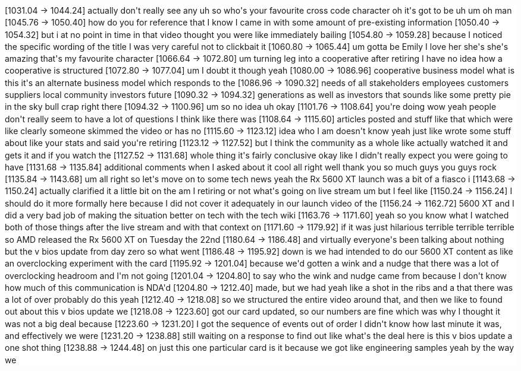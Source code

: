 [1031.04 → 1044.24] actually don't really see any uh so who's your favourite cross code character oh it's got to be uh um oh man
[1045.76 → 1050.40] how do you for reference that I know I came in with some amount of pre-existing information
[1050.40 → 1054.32] but i at no point in time in that video thought you were like immediately bailing
[1054.80 → 1059.28] because I noticed the specific wording of the title I was very careful not to clickbait it
[1060.80 → 1065.44] um gotta be Emily I love her she's she's amazing that's my favourite character
[1066.64 → 1072.80] um turning leg into a cooperative after retiring I have no idea how a cooperative is structured
[1072.80 → 1077.04] um I doubt it though yeah
[1080.00 → 1086.96] cooperative business model what is this it's an alternate business model which responds to the
[1086.96 → 1090.32] needs of all stakeholders employees customers suppliers local community investors future
[1090.32 → 1094.32] generations as well as investors that sounds like some pretty pie in the sky bull crap right there
[1094.32 → 1100.96] um so no idea uh okay
[1101.76 → 1108.64] you're doing wow yeah people don't really seem to have a lot of questions I think like there was
[1108.64 → 1115.60] articles posted and stuff like that which were like clearly someone skimmed the video or has no
[1115.60 → 1123.12] idea who I am doesn't know yeah just like wrote some stuff about like your stats and said you're retiring
[1123.12 → 1127.52] but I think the community as a whole like actually watched it and gets it and if you watch the
[1127.52 → 1131.68] whole thing it's fairly conclusive okay like I didn't really expect you were going to have
[1131.68 → 1135.84] additional comments when I asked about it cool all right well thank you so much guys you guys rock
[1135.84 → 1143.68] um all right so let's move on to some tech news yeah the Rx 5600 XT launch was a bit of a fiasco i
[1143.68 → 1150.24] actually clarified it a little bit on the am I retiring or not what's going on live stream um but I feel like
[1150.24 → 1156.24] I should do it more formally here because I did not cover it adequately in our launch video of the
[1156.24 → 1162.72] 5600 XT and I did a very bad job of making the situation better on tech with the tech wiki
[1163.76 → 1171.60] yeah so you know what I watched both of those things after the live stream and with that context on
[1171.60 → 1179.92] if it was just hilarious terrible terrible terrible so AMD released the Rx 5600 XT on Tuesday the 22nd
[1180.64 → 1186.48] and virtually everyone's been talking about nothing but the v bios update from day zero so what went
[1186.48 → 1195.92] down is we had intended to do our 5600 XT content as like an overclocking experiment with the card
[1195.92 → 1201.04] because we'd gotten a wink and a nudge that there was a lot of overclocking headroom and I'm not going
[1201.04 → 1204.80] to say who the wink and nudge came from because I don't know how much of this communication is NDA'd
[1204.80 → 1212.40] made, but we had yeah like a shot in the ribs and a that there was a lot of over probably do this yeah
[1212.40 → 1218.08] so we structured the entire video around that, and then we like to found out about this v bios update we
[1218.08 → 1223.60] got our card updated, so our numbers are fine which was why I thought it was not a big deal because
[1223.60 → 1231.20] I got the sequence of events out of order I didn't know how last minute it was, and effectively we were
[1231.20 → 1238.88] still waiting on a response to find out like what's the deal here is this v bios update a one shot thing
[1238.88 → 1244.48] on just this one particular card is it because we got like engineering samples yeah by the way we
